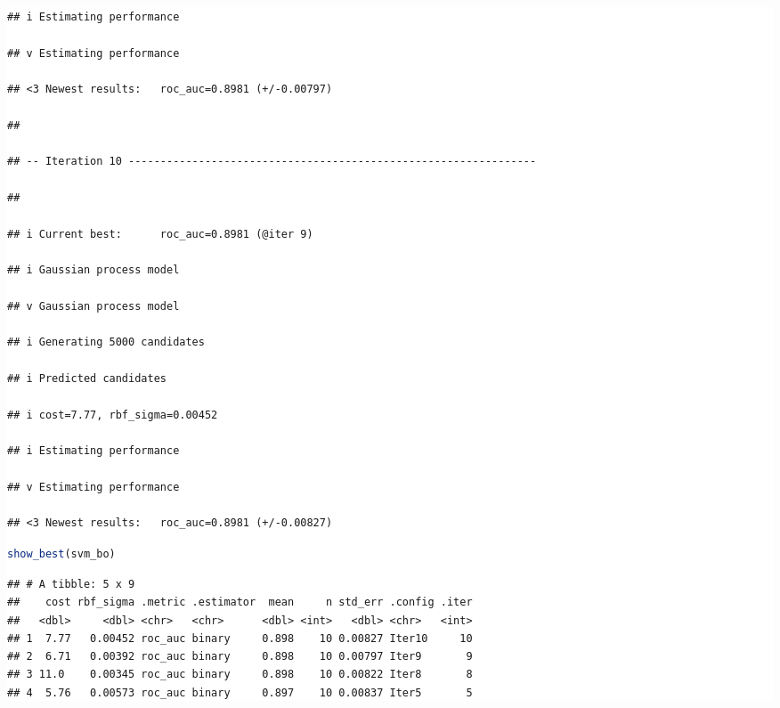     ## i Estimating performance

    ## v Estimating performance

    ## <3 Newest results:   roc_auc=0.8981 (+/-0.00797)

    ## 

    ## -- Iteration 10 ----------------------------------------------------------------

    ## 

    ## i Current best:      roc_auc=0.8981 (@iter 9)

    ## i Gaussian process model

    ## v Gaussian process model

    ## i Generating 5000 candidates

    ## i Predicted candidates

    ## i cost=7.77, rbf_sigma=0.00452

    ## i Estimating performance

    ## v Estimating performance

    ## <3 Newest results:   roc_auc=0.8981 (+/-0.00827)

``` r
show_best(svm_bo)
```

    ## # A tibble: 5 x 9
    ##    cost rbf_sigma .metric .estimator  mean     n std_err .config .iter
    ##   <dbl>     <dbl> <chr>   <chr>      <dbl> <int>   <dbl> <chr>   <int>
    ## 1  7.77   0.00452 roc_auc binary     0.898    10 0.00827 Iter10     10
    ## 2  6.71   0.00392 roc_auc binary     0.898    10 0.00797 Iter9       9
    ## 3 11.0    0.00345 roc_auc binary     0.898    10 0.00822 Iter8       8
    ## 4  5.76   0.00573 roc_auc binary     0.897    10 0.00837 Iter5       5